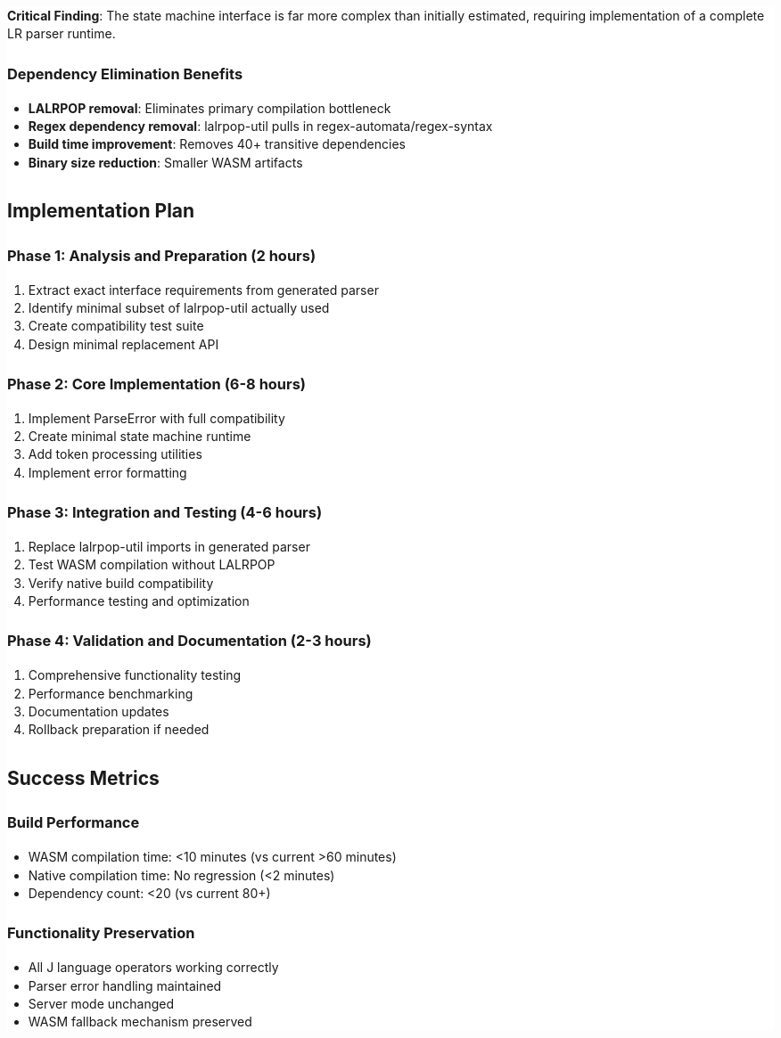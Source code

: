 **Critical Finding**: The state machine interface is far more complex than initially estimated, requiring implementation of a complete LR parser runtime.

### Dependency Elimination Benefits
- **LALRPOP removal**: Eliminates primary compilation bottleneck
- **Regex dependency removal**: lalrpop-util pulls in regex-automata/regex-syntax
- **Build time improvement**: Removes 40+ transitive dependencies
- **Binary size reduction**: Smaller WASM artifacts

## Implementation Plan

### Phase 1: Analysis and Preparation (2 hours)
1. Extract exact interface requirements from generated parser
2. Identify minimal subset of lalrpop-util actually used
3. Create compatibility test suite
4. Design minimal replacement API

### Phase 2: Core Implementation (6-8 hours)
1. Implement ParseError with full compatibility
2. Create minimal state machine runtime
3. Add token processing utilities
4. Implement error formatting

### Phase 3: Integration and Testing (4-6 hours)
1. Replace lalrpop-util imports in generated parser
2. Test WASM compilation without LALRPOP
3. Verify native build compatibility
4. Performance testing and optimization

### Phase 4: Validation and Documentation (2-3 hours)
1. Comprehensive functionality testing
2. Performance benchmarking
3. Documentation updates
4. Rollback preparation if needed

## Success Metrics

### Build Performance
- WASM compilation time: <10 minutes (vs current >60 minutes)
- Native compilation time: No regression (<2 minutes)
- Dependency count: <20 (vs current 80+)

### Functionality Preservation
- All J language operators working correctly
- Parser error handling maintained
- Server mode unchanged
- WASM fallback mechanism preserved
